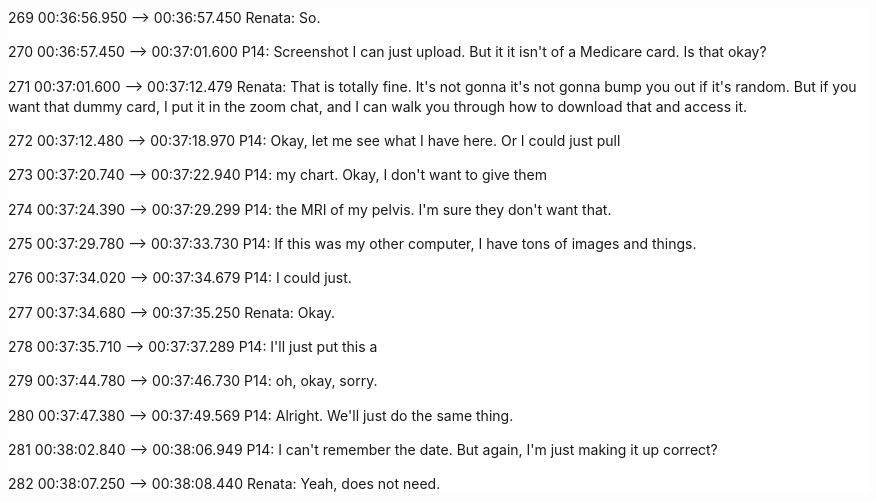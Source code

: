 269
00:36:56.950 --> 00:36:57.450
Renata: So.

270
00:36:57.450 --> 00:37:01.600
P14: Screenshot I can just upload. But it it isn't of a Medicare card. Is that okay?

271
00:37:01.600 --> 00:37:12.479
Renata: That is totally fine. It's not gonna it's not gonna bump you out if it's random. But if you want that dummy card, I put it in the zoom chat, and I can walk you through how to download that and access it.

272
00:37:12.480 --> 00:37:18.970
P14: Okay, let me see what I have here. Or I could just pull

273
00:37:20.740 --> 00:37:22.940
P14: my chart. Okay, I don't want to give them

274
00:37:24.390 --> 00:37:29.299
P14: the MRI of my pelvis. I'm sure they don't want that.

275
00:37:29.780 --> 00:37:33.730
P14: If this was my other computer, I have tons of images and things.

276
00:37:34.020 --> 00:37:34.679
P14: I could just.

277
00:37:34.680 --> 00:37:35.250
Renata: Okay.

278
00:37:35.710 --> 00:37:37.289
P14: I'll just put this a

279
00:37:44.780 --> 00:37:46.730
P14: oh, okay, sorry.

280
00:37:47.380 --> 00:37:49.569
P14: Alright. We'll just do the same thing.

281
00:38:02.840 --> 00:38:06.949
P14: I can't remember the date. But again, I'm just making it up correct?

282
00:38:07.250 --> 00:38:08.440
Renata: Yeah, does not need.
